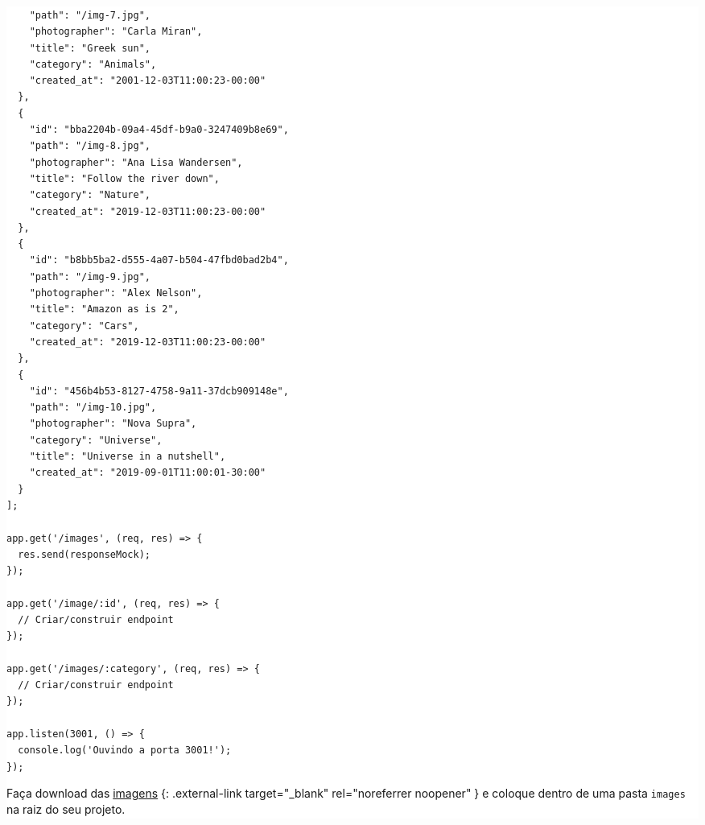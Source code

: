 ```language-javascript
    "path": "/img-7.jpg",
    "photographer": "Carla Miran",
    "title": "Greek sun",
    "category": "Animals",
    "created_at": "2001-12-03T11:00:23-00:00"
  },
  {
    "id": "bba2204b-09a4-45df-b9a0-3247409b8e69",
    "path": "/img-8.jpg",
    "photographer": "Ana Lisa Wandersen",
    "title": "Follow the river down",
    "category": "Nature",
    "created_at": "2019-12-03T11:00:23-00:00"
  },
  {
    "id": "b8bb5ba2-d555-4a07-b504-47fbd0bad2b4",
    "path": "/img-9.jpg",
    "photographer": "Alex Nelson",
    "title": "Amazon as is 2",
    "category": "Cars",
    "created_at": "2019-12-03T11:00:23-00:00"
  },
  {
    "id": "456b4b53-8127-4758-9a11-37dcb909148e",
    "path": "/img-10.jpg",
    "photographer": "Nova Supra",
    "category": "Universe",
    "title": "Universe in a nutshell",
    "created_at": "2019-09-01T11:00:01-30:00"
  }
];

app.get('/images', (req, res) => {
  res.send(responseMock);
});

app.get('/image/:id', (req, res) => {
  // Criar/construir endpoint
});

app.get('/images/:category', (req, res) => {
  // Criar/construir endpoint
});

app.listen(3001, () => {
  console.log('Ouvindo a porta 3001!');
});
```

Faça download das [imagens](images.zip) {: .external-link target="_blank" rel="noreferrer noopener" } e coloque dentro de uma pasta `images` na raiz do seu projeto.
